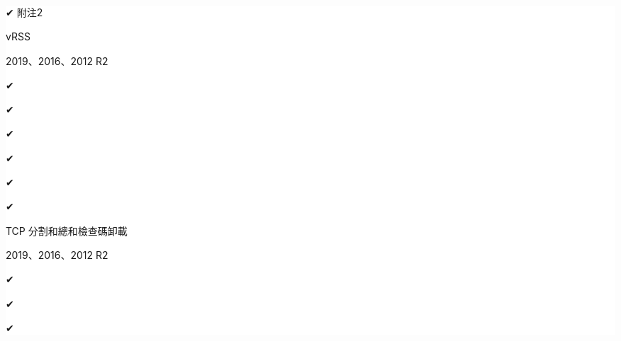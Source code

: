 &#10004; 附注2
</td>
</tr>
<tr height="50px">
<td width="20%">

vRSS
</td>
<td width="20%">

2019、2016、2012 R2
</td>
<td width="10%">

&#10004;
</td>
<td width="10%">

&#10004;
</td>
<td width="10%">

&#10004;
</td>
<td width="10%">

&#10004;
</td>
<td width="10%">

&#10004;
</td>
<td width="10%">

&#10004;
</td>
</tr>
<tr height="50px">
<td width="20%">

TCP 分割和總和檢查碼卸載
</td>
<td width="20%">

2019、2016、2012 R2
</td>
<td width="10%">

&#10004;
</td>
<td width="10%">

&#10004;
</td>
<td width="10%">

&#10004;
</td>
<td width="10%">
